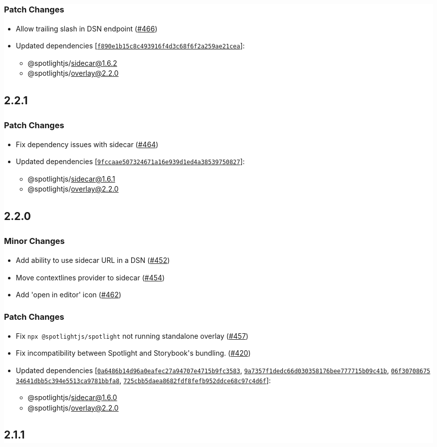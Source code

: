 ### Patch Changes

- Allow trailing slash in DSN endpoint ([#466](https://github.com/getsentry/spotlight/pull/466))

- Updated dependencies
  [[`f890e1b15c8c493916f4d3c68f6f2a259ae21cea`](https://github.com/getsentry/spotlight/commit/f890e1b15c8c493916f4d3c68f6f2a259ae21cea)]:
  - @spotlightjs/sidecar@1.6.2
  - @spotlightjs/overlay@2.2.0

## 2.2.1

### Patch Changes

- Fix dependency issues with sidecar ([#464](https://github.com/getsentry/spotlight/pull/464))

- Updated dependencies
  [[`9fccaae507324671a16e939d1ed4a38539750827`](https://github.com/getsentry/spotlight/commit/9fccaae507324671a16e939d1ed4a38539750827)]:
  - @spotlightjs/sidecar@1.6.1
  - @spotlightjs/overlay@2.2.0

## 2.2.0

### Minor Changes

- Add ability to use sidecar URL in a DSN ([#452](https://github.com/getsentry/spotlight/pull/452))

- Move contextlines provider to sidecar ([#454](https://github.com/getsentry/spotlight/pull/454))

- Add 'open in editor' icon ([#462](https://github.com/getsentry/spotlight/pull/462))

### Patch Changes

- Fix `npx @spotlightjs/spotlight` not running standalone overlay
  ([#457](https://github.com/getsentry/spotlight/pull/457))

- Fix incompatibility between Spotlight and Storybook's bundling.
  ([#420](https://github.com/getsentry/spotlight/pull/420))

- Updated dependencies
  [[`0a6486b14d96a0eafec27a94707e4715b9fc3583`](https://github.com/getsentry/spotlight/commit/0a6486b14d96a0eafec27a94707e4715b9fc3583),
  [`9a7357f1dedc66d030358176bee777715b09c41b`](https://github.com/getsentry/spotlight/commit/9a7357f1dedc66d030358176bee777715b09c41b),
  [`06f3070867534641dbb5c394e5513ca9781bbfa8`](https://github.com/getsentry/spotlight/commit/06f3070867534641dbb5c394e5513ca9781bbfa8),
  [`725cbb5daea8682fdf8fefb952ddce68c97c4d6f`](https://github.com/getsentry/spotlight/commit/725cbb5daea8682fdf8fefb952ddce68c97c4d6f)]:
  - @spotlightjs/sidecar@1.6.0
  - @spotlightjs/overlay@2.2.0

## 2.1.1
